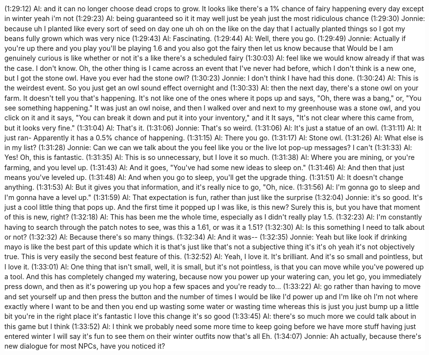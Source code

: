(1:29:12) Al: and it can no longer choose dead crops to grow. It looks like there's a 1% chance of fairy happening every day except in winter yeah i'm not
(1:29:23) Al: being guaranteed so it it may well just be yeah just the most ridiculous chance
(1:29:30) Jonnie: because uh I planted like every sort of seed on day one uh oh on the like on the day that I actually planted things so I got my beans fully grown which was very nice
(1:29:43) Al: Fascinating.
(1:29:44) Al: Well, there you go.
(1:29:49) Jonnie: Actually if you're up there and you play you'll be playing 1.6 and you also got the fairy then let us know because that Would be I am genuinely curious is like whether or not it's a like there's a scheduled fairy
(1:30:03) Al: feel like we would know already if that was the case. I don't know. Oh, the other thing is I came across an event that I've never had before, which I don't think is a new one, but I got the stone owl. Have you ever had the stone owl?
(1:30:23) Jonnie: I don't think I have had this done.
(1:30:24) Al: This is the weirdest event. So you just get an owl sound effect overnight and
(1:30:33) Al: then the next day, there's a stone owl on your farm. It doesn't tell you that's happening. It's not like one of the ones where it pops up and says, "Oh, there was a bang," or, "You see something happening." It was just an owl noise, and then I walked over and next to my greenhouse was a stone owl, and you click on it and it says, "You can break it down and put it into your inventory," and it It says, "It's not clear where this came from, but it looks very fine."
(1:31:04) Al: That's it.
(1:31:06) Jonnie: That's so weird.
(1:31:06) Al: It's just a statue of an owl.
(1:31:11) Al: It just ran- Apparently it has a 0.5% chance of happening.
(1:31:15) Al: There you go.
(1:31:17) Al: Stone owl.
(1:31:26) Al: What else is in my list?
(1:31:28) Jonnie: Can we can we talk about the you feel like you or the live lot pop-up messages? I can't
(1:31:33) Al: Yes! Oh, this is fantastic.
(1:31:35) Al: This is so unnecessary, but I love it so much.
(1:31:38) Al: Where you are mining, or you're farming, and you level up.
(1:31:43) Al: And it goes, "You've had some new ideas to sleep on."
(1:31:46) Al: And then that just means you've leveled up.
(1:31:48) Al: And when you go to sleep, you'll get the upgrade thing.
(1:31:51) Al: It doesn't change anything.
(1:31:53) Al: But it gives you that information, and it's really nice to go, "Oh, nice.
(1:31:56) Al: I'm gonna go to sleep and I'm gonna have a level up."
(1:31:59) Al: That expectation is fun, rather than just like the surprise
(1:32:04) Jonnie: it's so good. It's just a cool little thing that pops up. And the first time it popped up I was like, is this new? Surely this is, but you have that moment of this is new, right?
(1:32:18) Al: This has been me the whole time, especially as I didn't really play 1.5.
(1:32:23) Al: I'm constantly having to search through the patch notes to see, was this a 1.61, or was it a 1.51?
(1:32:30) Al: Is this something I need to talk about or not?
(1:32:32) Al: Because there's so many things.
(1:32:34) Al: And it was--
(1:32:35) Jonnie: Yeah but like look if drinking mayo is like the best part of this update which it is that's just like that's not a subjective thing it's it's oh yeah it's not objectively true. This is very easily the second best feature of this.
(1:32:52) Al: Yeah, I love it. It's brilliant. And it's so small and pointless, but I love it.
(1:33:01) Al: One thing that isn't small, well, it is small, but it's not pointless, is that you can move while you've powered up a tool. And this has completely changed my watering, because now you power up your watering can, you let go, you immediately press down, and then as it's powering up you hop a few spaces and you're ready to...
(1:33:22) Al: go rather than having to move and set yourself up and then press the button and the number of times I would be like I'd power up and I'm like oh I'm not where exactly where I want to be and then you end up wasting some water or wasting time whereas this is just you just bump up a little bit you're in the right place it's fantastic I love this change it's so good
(1:33:45) Al: there's so much more we could talk about in this game but I think
(1:33:52) Al: I think we probably need some more time to keep going before we have more stuff having just entered winter I will say it's fun to see them on their winter outfits now that's all Eh.
(1:34:07) Jonnie: Ah actually, because there's new dialogue for most NPCs, have you noticed it?